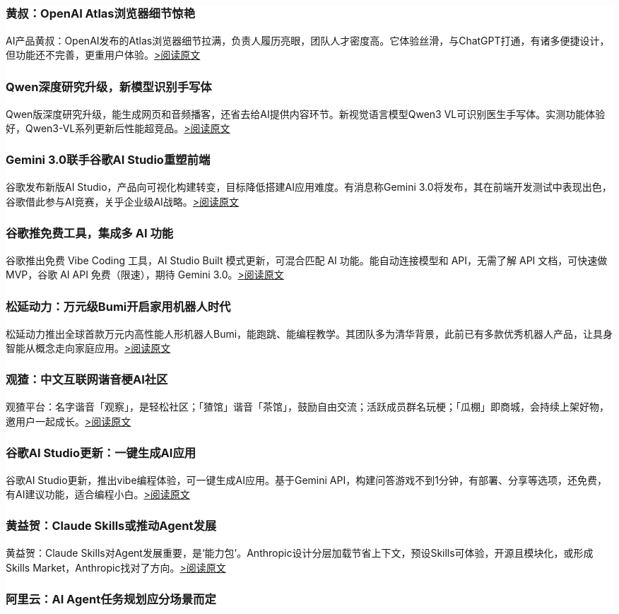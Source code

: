 ### 黄叔：OpenAI Atlas浏览器细节惊艳

AI产品黄叔：OpenAI发布的Atlas浏览器细节拉满，负责人履历亮眼，团队人才密度高。它体验丝滑，与ChatGPT打通，有诸多便捷设计，但功能还不完善，更重用户体验。[>阅读原文](https://mp.weixin.qq.com/s?__biz=MjM5ODU1MzQzOQ==&chksm=b0ee617571f47e9092d9d9fef59553e3ef2a6b0ded788a6cdb2d44cbf7613c5262d6973aa1e4&idx=1&mid=2451427705&sn=8619ab50604d2a8d36d0d94de5ec88d7#rd)

### Qwen深度研究升级，新模型识别手写体

Qwen版深度研究升级，能生成网页和音频播客，还省去给AI提供内容环节。新视觉语言模型Qwen3 VL可识别医生手写体。实测功能体验好，Qwen3-VL系列更新后性能超竞品。[>阅读原文](https://mp.weixin.qq.com/s?__biz=MzIzNjc1NzUzMw==&chksm=e9a0ea7b9d5fbeb528d38a332879dce4e50ba36309e7e75727671e77ddf0f27cfb0e54b6ff13&idx=3&mid=2247835205&sn=11e2ad196641cf137f21881ae8495407#rd)

### Gemini 3.0联手谷歌AI Studio重塑前端

谷歌发布新版AI Studio，产品向可视化构建转变，目标降低搭建AI应用难度。有消息称Gemini 3.0将发布，其在前端开发测试中表现出色，谷歌借此参与AI竞赛，关乎企业级AI战略。[>阅读原文](https://mp.weixin.qq.com/s?__biz=MjM5MDE0Mjc4MA==&chksm=bc56af8879bc4b1198fd4931dc3c1457b07bfc9dededd0ab8f7257ed3322284bf1db208f251e&idx=1&mid=2651259717&sn=eaa446df92c53789b5ac8c066b9da8de#rd)

### 谷歌推免费工具，集成多 AI 功能

谷歌推出免费 Vibe Coding 工具，AI Studio Built 模式更新，可混合匹配 AI 功能。能自动连接模型和 API，无需了解 API 文档，可快速做 MVP，谷歌 AI API 免费（限速），期待 Gemini 3.0。[>阅读原文](https://mp.weixin.qq.com/s?__biz=MzkyMzY1NTM0Mw==&chksm=c045f09cac983c3add340cba04218417f5c29d8e43630e240364296cf9d52359b2b95a63fca9&idx=1&mid=2247512613&sn=5c083f8eba136ef745063f9c489cc256#rd)

### 松延动力：万元级Bumi开启家用机器人时代

松延动力推出全球首款万元内高性能人形机器人Bumi，能跑跳、能编程教学。其团队多为清华背景，此前已有多款优秀机器人产品，让具身智能从概念走向家庭应用。[>阅读原文](https://mp.weixin.qq.com/s?__biz=MzIzNjc1NzUzMw==&chksm=e941e9ea449f261eb3ef18aa26fa5ec440b5fc35a1f42da7379009a4ba9e0d0937dfd38d4f40&idx=1&mid=2247835375&sn=6543736fc7b5108643af45a2ea3ac426#rd)

### 观猹：中文互联网谐音梗AI社区

观猹平台：名字谐音「观察」，是轻松社区；「猹馆」谐音「茶馆」，鼓励自由交流；活跃成员群名玩梗；「瓜棚」即商城，会持续上架好物，邀用户一起成长。[>阅读原文](https://mp.weixin.qq.com/s?__biz=Mzk0NTYzNDQ5NQ==&chksm=c2336a517fa8bd9946557e0862b4437438df6a8ecac7468492cb68874865ba62ddfff84af3a7&idx=2&mid=2247513121&sn=635965f4c93daee069f0fb18175cb55b#rd)

### 谷歌AI Studio更新：一键生成AI应用

谷歌AI Studio更新，推出vibe编程体验，可一键生成AI应用。基于Gemini API，构建问答游戏不到1分钟，有部署、分享等选项，还免费，有AI建议功能，适合编程小白。[>阅读原文](https://mp.weixin.qq.com/s?__biz=Mzg3MTkxMjYzOA==&chksm=cfb378c82d11aceaa4257c86a0204b4d7aa7f4de6be42823f8c2596d98c8cb91bc78a46abc3c&idx=1&mid=2247508946&sn=77169fd1da428871176f02d81272d22b#rd)

### 黄益贺：Claude Skills或推动Agent发展

黄益贺：Claude Skills对Agent发展重要，是‘能力包’。Anthropic设计分层加载节省上下文，预设Skills可体验，开源且模块化，或形成Skills Market，Anthropic找对了方向。[>阅读原文](https://mp.weixin.qq.com/s?__biz=MzkyNzU0MzQwOQ==&chksm=c39813da2bb902364bf73cbd271fc4c7a15cf7e69af9252e17d3c435bfedea2c6d5add87d8bc&idx=1&mid=2247484633&sn=4845a6d1dada56874cb2ef34a0564300#rd)

### 阿里云：AI Agent任务规划应分场景而定
